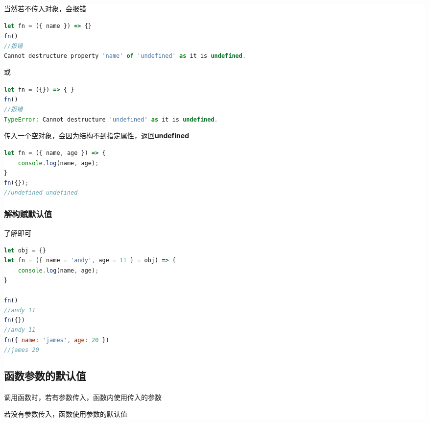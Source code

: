 
当然若不传入对象，会报错

```js
let fn = ({ name }) => {}
fn()
//报错
Cannot destructure property 'name' of 'undefined' as it is undefined.
```

或

```js
let fn = ({}) => { }
fn()
//报错
TypeError: Cannot destructure 'undefined' as it is undefined.
```

传入一个空对象，会因为结构不到指定属性，返回**undefined**

```js
let fn = ({ name, age }) => {
    console.log(name, age);
}
fn({});
//undefined undefined
```



### 解构赋默认值

了解即可

```js
let obj = {}
let fn = ({ name = 'andy', age = 11 } = obj) => {
    console.log(name, age);
}

fn()
//andy 11
fn({})
//andy 11
fn({ name: 'james', age: 20 })
//james 20
```





## 函数参数的默认值

调用函数时，若有参数传入，函数内使用传入的参数

若没有参数传入，函数使用参数的默认值
